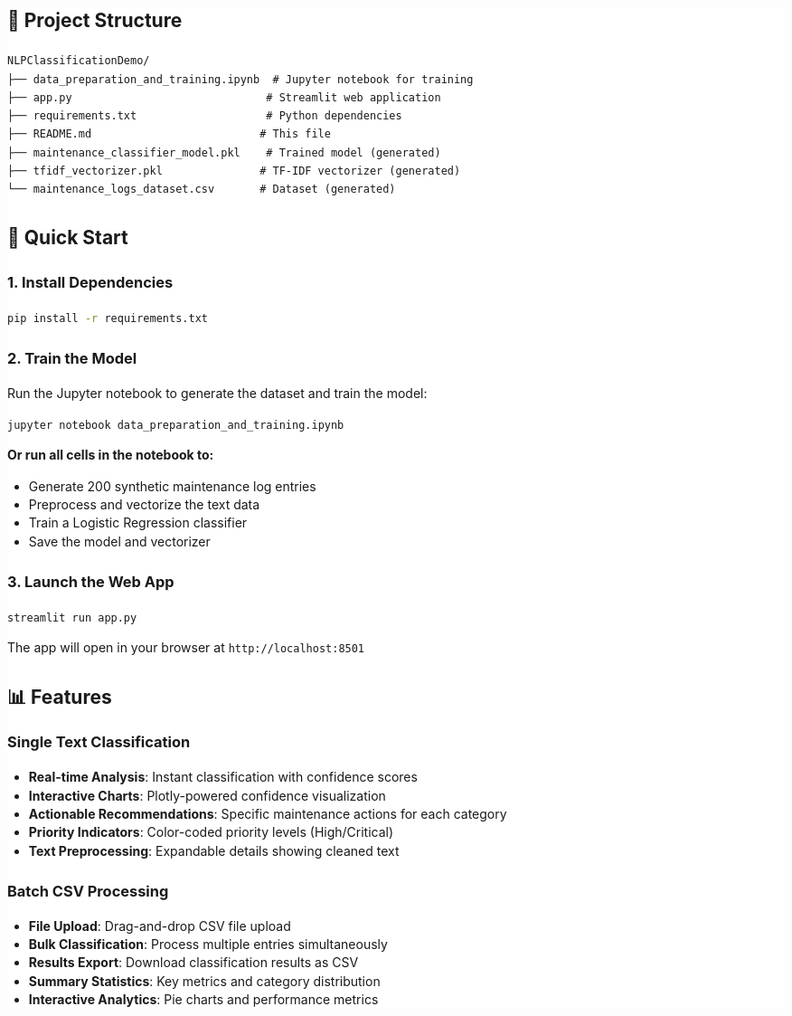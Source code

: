 ## 📁 Project Structure

```
NLPClassificationDemo/
├── data_preparation_and_training.ipynb  # Jupyter notebook for training
├── app.py                              # Streamlit web application
├── requirements.txt                    # Python dependencies
├── README.md                          # This file
├── maintenance_classifier_model.pkl    # Trained model (generated)
├── tfidf_vectorizer.pkl               # TF-IDF vectorizer (generated)
└── maintenance_logs_dataset.csv       # Dataset (generated)
```

## 🚀 Quick Start

### 1. Install Dependencies

```bash
pip install -r requirements.txt
```

### 2. Train the Model

Run the Jupyter notebook to generate the dataset and train the model:

```bash
jupyter notebook data_preparation_and_training.ipynb
```

**Or run all cells in the notebook to:**
- Generate 200 synthetic maintenance log entries
- Preprocess and vectorize the text data
- Train a Logistic Regression classifier
- Save the model and vectorizer

### 3. Launch the Web App

```bash
streamlit run app.py
```

The app will open in your browser at `http://localhost:8501`

## 📊 Features

### Single Text Classification
- **Real-time Analysis**: Instant classification with confidence scores
- **Interactive Charts**: Plotly-powered confidence visualization
- **Actionable Recommendations**: Specific maintenance actions for each category
- **Priority Indicators**: Color-coded priority levels (High/Critical)
- **Text Preprocessing**: Expandable details showing cleaned text

### Batch CSV Processing
- **File Upload**: Drag-and-drop CSV file upload
- **Bulk Classification**: Process multiple entries simultaneously
- **Results Export**: Download classification results as CSV
- **Summary Statistics**: Key metrics and category distribution
- **Interactive Analytics**: Pie charts and performance metrics
